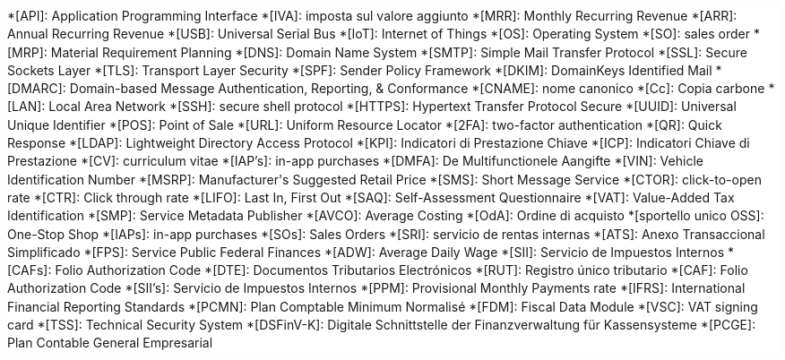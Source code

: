   *[API]: Application Programming Interface
  *[IVA]: imposta sul valore aggiunto
  *[MRR]: Monthly Recurring Revenue
  *[ARR]: Annual Recurring Revenue
  *[USB]: Universal Serial Bus
  *[IoT]: Internet of Things
  *[OS]: Operating System
  *[SO]: sales order
  *[MRP]: Material Requirement Planning
  *[DNS]: Domain Name System
  *[SMTP]: Simple Mail Transfer Protocol
  *[SSL]: Secure Sockets Layer
  *[TLS]: Transport Layer Security
  *[SPF]: Sender Policy Framework
  *[DKIM]: DomainKeys Identified Mail
  *[DMARC]: Domain-based Message Authentication, Reporting, & Conformance
  *[CNAME]: nome canonico
  *[Cc]: Copia carbone
  *[LAN]: Local Area Network
  *[SSH]: secure shell protocol
  *[HTTPS]: Hypertext Transfer Protocol Secure
  *[UUID]: Universal Unique Identifier
  *[POS]: Point of Sale
  *[URL]: Uniform Resource Locator
  *[2FA]: two-factor authentication
  *[QR]: Quick Response
  *[LDAP]: Lightweight Directory Access Protocol
  *[KPI]: Indicatori di Prestazione Chiave
  *[ICP]: Indicatori Chiave di Prestazione
  *[CV]: curriculum vitae
  *[IAP’s]: in-app purchases
  *[DMFA]: De Multifunctionele Aangifte
  *[VIN]: Vehicle Identification Number
  *[MSRP]: Manufacturer's Suggested Retail Price
  *[SMS]: Short Message Service
  *[CTOR]: click-to-open rate
  *[CTR]: Click through rate
  *[LIFO]: Last In, First Out
  *[SAQ]: Self-Assessment Questionnaire
  *[VAT]: Value-Added Tax Identification
  *[SMP]: Service Metadata Publisher
  *[AVCO]: Average Costing
  *[OdA]: Ordine di acquisto
  *[sportello unico OSS]: One-Stop Shop
  *[IAPs]: in-app purchases
  *[SOs]: Sales Orders
  *[SRI]: servicio de rentas internas
  *[ATS]: Anexo Transaccional Simplificado
  *[FPS]: Service Public Federal Finances
  *[ADW]: Average Daily Wage
  *[SII]: Servicio de Impuestos Internos
  *[CAFs]: Folio Authorization Code
  *[DTE]: Documentos Tributarios Electrónicos
  *[RUT]: Registro único tributario
  *[CAF]: Folio Authorization Code
  *[SII’s]: Servicio de Impuestos Internos
  *[PPM]: Provisional Monthly Payments rate
  *[IFRS]: International Financial Reporting Standards
  *[PCMN]: Plan Comptable Minimum Normalisé
  *[FDM]: Fiscal Data Module
  *[VSC]: VAT signing card
  *[TSS]: Technical Security System
  *[DSFinV-K]: Digitale Schnittstelle der Finanzverwaltung für Kassensysteme
  *[PCGE]: Plan Contable General Empresarial